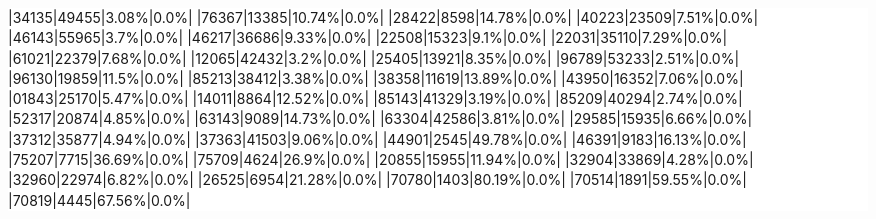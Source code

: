 |34135|49455|3.08%|0.0%|
|76367|13385|10.74%|0.0%|
|28422|8598|14.78%|0.0%|
|40223|23509|7.51%|0.0%|
|46143|55965|3.7%|0.0%|
|46217|36686|9.33%|0.0%|
|22508|15323|9.1%|0.0%|
|22031|35110|7.29%|0.0%|
|61021|22379|7.68%|0.0%|
|12065|42432|3.2%|0.0%|
|25405|13921|8.35%|0.0%|
|96789|53233|2.51%|0.0%|
|96130|19859|11.5%|0.0%|
|85213|38412|3.38%|0.0%|
|38358|11619|13.89%|0.0%|
|43950|16352|7.06%|0.0%|
|01843|25170|5.47%|0.0%|
|14011|8864|12.52%|0.0%|
|85143|41329|3.19%|0.0%|
|85209|40294|2.74%|0.0%|
|52317|20874|4.85%|0.0%|
|63143|9089|14.73%|0.0%|
|63304|42586|3.81%|0.0%|
|29585|15935|6.66%|0.0%|
|37312|35877|4.94%|0.0%|
|37363|41503|9.06%|0.0%|
|44901|2545|49.78%|0.0%|
|46391|9183|16.13%|0.0%|
|75207|7715|36.69%|0.0%|
|75709|4624|26.9%|0.0%|
|20855|15955|11.94%|0.0%|
|32904|33869|4.28%|0.0%|
|32960|22974|6.82%|0.0%|
|26525|6954|21.28%|0.0%|
|70780|1403|80.19%|0.0%|
|70514|1891|59.55%|0.0%|
|70819|4445|67.56%|0.0%|